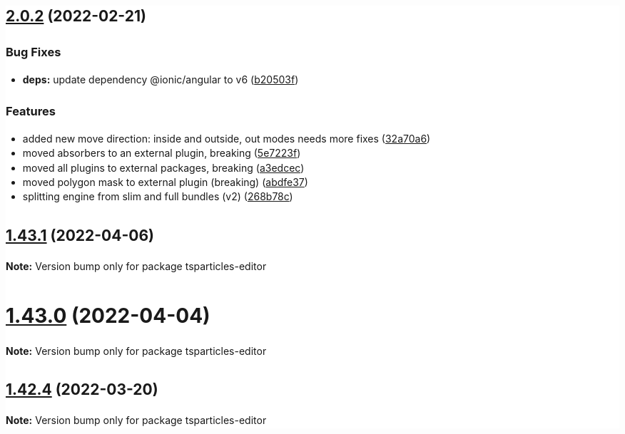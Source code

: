 



## [2.0.2](https://github.com/matteobruni/tsparticles/compare/tsparticles-editor@1.41.4...tsparticles-editor@2.0.2) (2022-02-21)


### Bug Fixes

* **deps:** update dependency @ionic/angular to v6 ([b20503f](https://github.com/matteobruni/tsparticles/commit/b20503ff2a29f6c8617f42c764c8a868fc334c5f))


### Features

* added new move direction: inside and outside, out modes needs more fixes ([32a70a6](https://github.com/matteobruni/tsparticles/commit/32a70a68a155db1ed796519addd7298e33a39094))
* moved absorbers to an external plugin, breaking ([5e7223f](https://github.com/matteobruni/tsparticles/commit/5e7223fb6b505260eb72899ec1e9762d96a5c4d7))
* moved all plugins to external packages, breaking ([a3edcec](https://github.com/matteobruni/tsparticles/commit/a3edcecd129009e7d9af138dd9a1285360e7003d))
* moved polygon mask to external plugin (breaking) ([abdfe37](https://github.com/matteobruni/tsparticles/commit/abdfe37f250a4f357f4491bb7ff0e54da6a7303e))
* splitting engine from slim and full bundles (v2) ([268b78c](https://github.com/matteobruni/tsparticles/commit/268b78c12d6c54069893d27643cfe7a30f3be777))
## [1.43.1](https://github.com/matteobruni/tsparticles/compare/tsparticles-editor@1.43.0...tsparticles-editor@1.43.1) (2022-04-06)

**Note:** Version bump only for package tsparticles-editor





# [1.43.0](https://github.com/matteobruni/tsparticles/compare/tsparticles-editor@1.42.4...tsparticles-editor@1.43.0) (2022-04-04)

**Note:** Version bump only for package tsparticles-editor





## [1.42.4](https://github.com/matteobruni/tsparticles/compare/tsparticles-editor@1.42.3...tsparticles-editor@1.42.4) (2022-03-20)

**Note:** Version bump only for package tsparticles-editor




